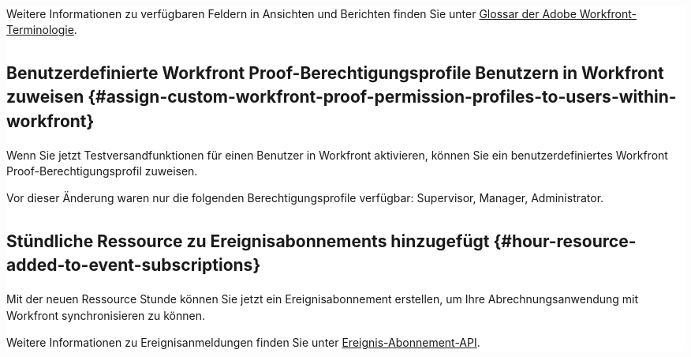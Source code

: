 Weitere Informationen zu verfügbaren Feldern in Ansichten und Berichten finden Sie unter [Glossar der Adobe Workfront-Terminologie](../../../../workfront-basics/navigate-workfront/workfront-navigation/workfront-terminology-glossary.md).

## Benutzerdefinierte Workfront Proof-Berechtigungsprofile Benutzern in Workfront zuweisen {#assign-custom-workfront-proof-permission-profiles-to-users-within-workfront}

Wenn Sie jetzt Testversandfunktionen für einen Benutzer in Workfront aktivieren, können Sie ein benutzerdefiniertes Workfront Proof-Berechtigungsprofil zuweisen. 

Vor dieser Änderung waren nur die folgenden Berechtigungsprofile verfügbar: Supervisor, Manager, Administrator.

## Stündliche Ressource zu Ereignisabonnements hinzugefügt {#hour-resource-added-to-event-subscriptions}

Mit der neuen Ressource Stunde können Sie jetzt ein Ereignisabonnement erstellen, um Ihre Abrechnungsanwendung mit Workfront synchronisieren zu können.

Weitere Informationen zu Ereignisanmeldungen finden Sie unter [Ereignis-Abonnement-API](../../../../wf-api/general/event-subs-api.md).
